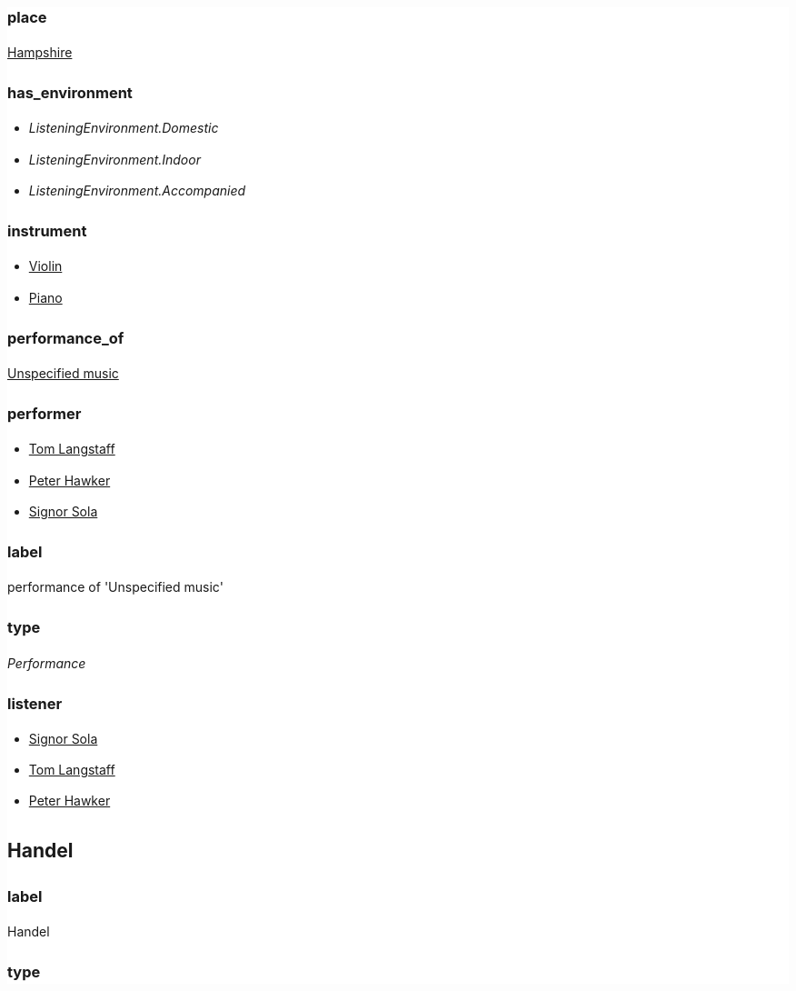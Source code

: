 ### place


[Hampshire](#Hampshire)

### has_environment

 - *ListeningEnvironment.Domestic*

 - *ListeningEnvironment.Indoor*

 - *ListeningEnvironment.Accompanied*

### instrument

 - [Violin](#Violin)

 - [Piano](#Piano)

### performance_of


[Unspecified music](#Unspecified-music)

### performer

 - [Tom Langstaff](#Tom-Langstaff)

 - [Peter Hawker](#Peter-Hawker)

 - [Signor Sola](#Signor-Sola)

### label


performance of 'Unspecified music'

### type


*Performance*

### listener

 - [Signor Sola](#Signor-Sola)

 - [Tom Langstaff](#Tom-Langstaff)

 - [Peter Hawker](#Peter-Hawker)

## Handel

### label


Handel

### type
